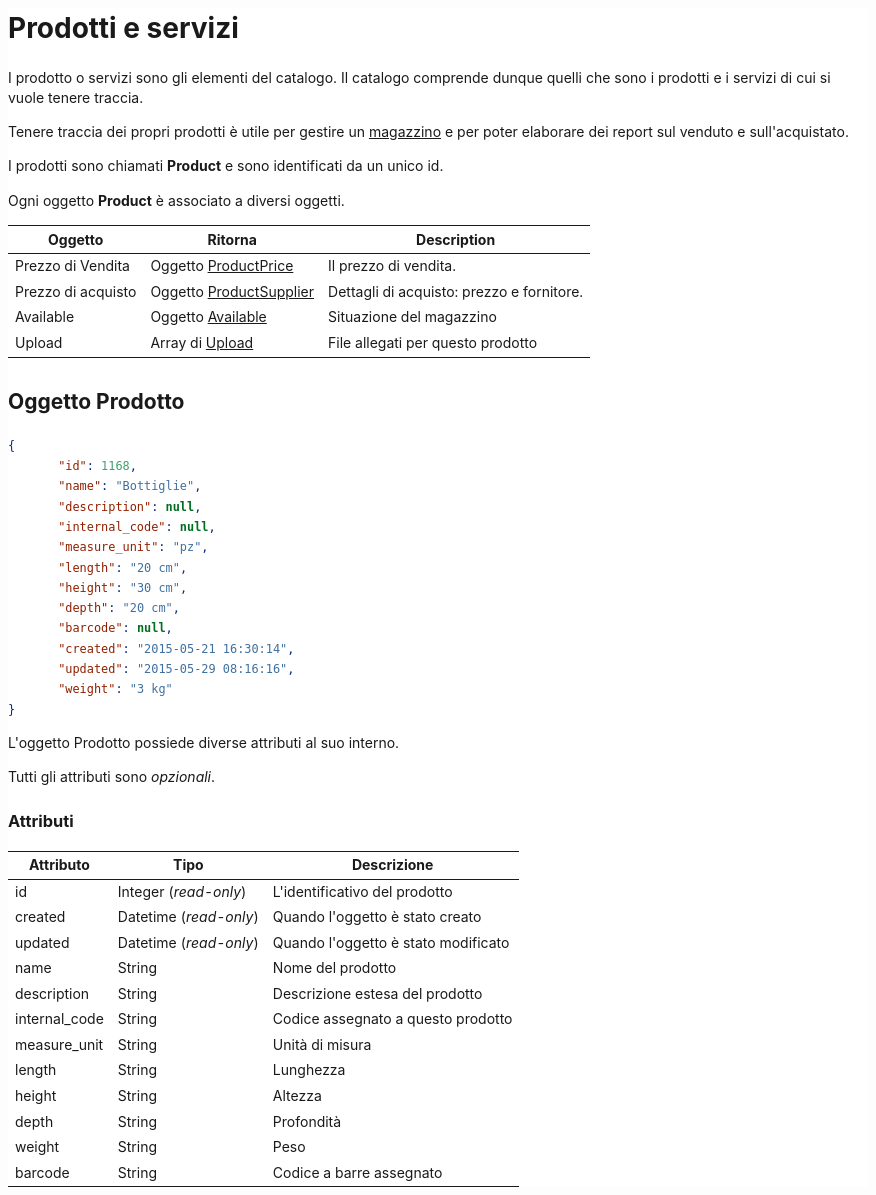 # Prodotti e servizi

I prodotto o servizi sono gli elementi del catalogo. Il catalogo comprende dunque quelli che sono i prodotti e i servizi di cui si vuole tenere traccia.

Tenere traccia dei propri prodotti è utile per gestire un [magazzino](#magazzino) e per poter elaborare dei report sul venduto e sull'acquistato.

I prodotti sono chiamati **Product** e sono identificati da un unico id.

Ogni oggetto **Product** è associato a diversi oggetti.

Oggetto | Ritorna | Description
--------- | ---| --------
Prezzo di Vendita | Oggetto [ProductPrice](#ProductPrice) | Il prezzo di vendita.
Prezzo di acquisto | Oggetto [ProductSupplier](#ProductSupplier) | Dettagli di acquisto: prezzo e fornitore.
Available | Oggetto [Available](#Available)| Situazione del magazzino
Upload | Array di [Upload](#Upload)| File allegati per questo prodotto


## Oggetto Prodotto

```json
{
       "id": 1168,
       "name": "Bottiglie",
       "description": null,
       "internal_code": null,
       "measure_unit": "pz",
       "length": "20 cm",
       "height": "30 cm",
       "depth": "20 cm",
       "barcode": null,
       "created": "2015-05-21 16:30:14",
       "updated": "2015-05-29 08:16:16",
       "weight": "3 kg"
}
```

L'oggetto Prodotto possiede diverse attributi al suo interno. 

Tutti gli attributi sono *opzionali*. 

### Attributi

Attributo | Tipo | Descrizione
----- | ------- | --------
id | Integer (*read-only*)| L'identificativo del prodotto
created | Datetime (*read-only*) | Quando l'oggetto è stato creato
updated | Datetime (*read-only*) | Quando l'oggetto è stato modificato
name | String | Nome del prodotto
description | String | Descrizione estesa del prodotto
internal_code | String | Codice assegnato a questo prodotto
measure_unit | String | Unità di misura
length | String | Lunghezza
height | String | Altezza
depth | String | Profondità
weight | String | Peso
barcode | String | Codice a barre assegnato
